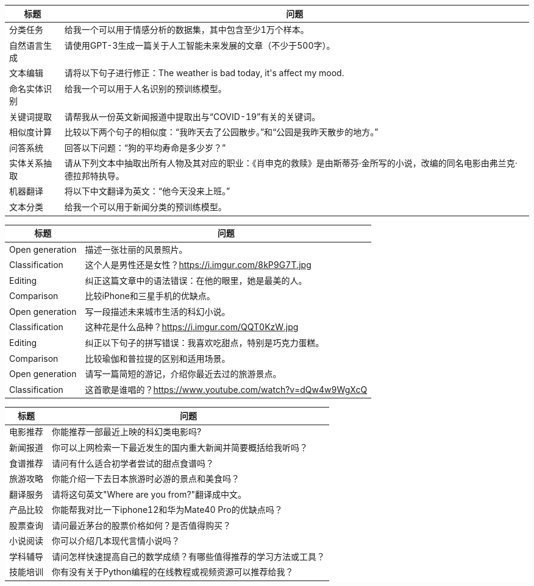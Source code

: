 | 标题                                                     | 问题                                                         |
| -------------------------------------------------------- | ------------------------------------------------------------ |
| 分类任务 | 给我一个可以用于情感分析的数据集，其中包含至少1万个样本。|
| 自然语言生成 | 请使用GPT-3生成一篇关于人工智能未来发展的文章（不少于500字）。|
| 文本编辑 | 请将以下句子进行修正：The weather is bad today, it's affect my mood. |
| 命名实体识别 | 给我一个可以用于人名识别的预训练模型。|
| 关键词提取 | 请帮我从一份英文新闻报道中提取出与“COVID-19”有关的关键词。 |
| 相似度计算 | 比较以下两个句子的相似度：“我昨天去了公园散步。”和“公园是我昨天散步的地方。” |
| 问答系统 | 回答以下问题：“狗的平均寿命是多少岁？” |
| 实体关系抽取 | 请从下列文本中抽取出所有人物及其对应的职业：《肖申克的救赎》是由斯蒂芬·金所写的小说，改编的同名电影由弗兰克·德拉邦特执导。 |
| 机器翻译 | 将以下中文翻译为英文：“他今天没来上班。” |
| 文本分类 | 给我一个可以用于新闻分类的预训练模型。|

| 标题 | 问题 |
| --- | --- |
| Open generation | 描述一张壮丽的风景照片。 |
| Classification | 这个人是男性还是女性？https://i.imgur.com/8kP9G7T.jpg |
| Editing | 纠正这篇文章中的语法错误：在他的眼里，她是最美的人。 |
| Comparison | 比较iPhone和三星手机的优缺点。 |
| Open generation | 写一段描述未来城市生活的科幻小说。 |
| Classification | 这种花是什么品种？https://i.imgur.com/QQT0KzW.jpg |
| Editing | 纠正以下句子的拼写错误：我喜欢吃甜点，特别是巧克力蛋糕。 |
| Comparison | 比较瑜伽和普拉提的区别和适用场景。 |
| Open generation | 请写一篇简短的游记，介绍你最近去过的旅游景点。 |
| Classification | 这首歌是谁唱的？https://www.youtube.com/watch?v=dQw4w9WgXcQ |

|标题|问题|
|---|---|
|电影推荐|你能推荐一部最近上映的科幻类电影吗?|
|新闻报道|你可以上网检索一下最近发生的国内重大新闻并简要概括给我听吗？|
|食谱推荐|请问有什么适合初学者尝试的甜点食谱吗？|
|旅游攻略|你能介绍一下去日本旅游时必游的景点和美食吗？|
|翻译服务|请将这句英文"Where are you from?"翻译成中文。|
|产品比较|你能帮我对比一下iphone12和华为Mate40 Pro的优缺点吗？|
|股票查询|请问最近茅台的股票价格如何？是否值得购买？|
|小说阅读|你可以介绍几本现代言情小说吗？|
|学科辅导|请问怎样快速提高自己的数学成绩？有哪些值得推荐的学习方法或工具？|
|技能培训|你有没有关于Python编程的在线教程或视频资源可以推荐给我？|
